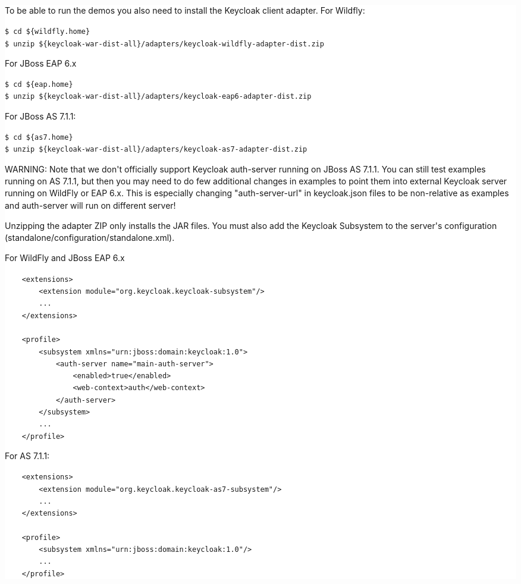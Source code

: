 To be able to run the demos you also need to install the Keycloak client adapter. For Wildfly:

    $ cd ${wildfly.home}
    $ unzip ${keycloak-war-dist-all}/adapters/keycloak-wildfly-adapter-dist.zip

For JBoss EAP 6.x

    $ cd ${eap.home}
    $ unzip ${keycloak-war-dist-all}/adapters/keycloak-eap6-adapter-dist.zip

For JBoss AS 7.1.1:

    $ cd ${as7.home}
    $ unzip ${keycloak-war-dist-all}/adapters/keycloak-as7-adapter-dist.zip

WARNING: Note that we don't officially support Keycloak auth-server running on JBoss AS 7.1.1. You can still test examples running on AS 7.1.1,
but then you may need to do few additional changes in examples to point them into external Keycloak server running on WildFly or EAP 6.x.
This is especially changing "auth-server-url" in keycloak.json files to be non-relative as examples and auth-server will run on different server!

Unzipping the adapter ZIP only installs the JAR files.  You must also add the Keycloak Subsystem to the server's
configuration (standalone/configuration/standalone.xml).

For WildFly and JBoss EAP 6.x
    <server xmlns="urn:jboss:domain:1.4">

        <extensions>
            <extension module="org.keycloak.keycloak-subsystem"/>
            ...
        </extensions>

        <profile>
            <subsystem xmlns="urn:jboss:domain:keycloak:1.0">
                <auth-server name="main-auth-server">
                    <enabled>true</enabled>
                    <web-context>auth</web-context>
                </auth-server>
            </subsystem>
            ...
        </profile>

For AS 7.1.1:
    <server xmlns="urn:jboss:domain:1.4">

        <extensions>
            <extension module="org.keycloak.keycloak-as7-subsystem"/>
            ...
        </extensions>

        <profile>
            <subsystem xmlns="urn:jboss:domain:keycloak:1.0"/>
            ...
        </profile>
